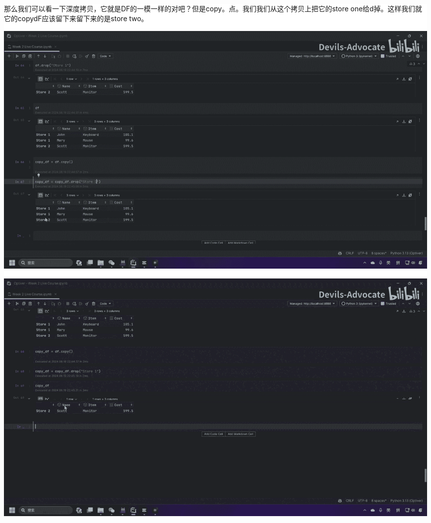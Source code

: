 那么我们可以看一下深度拷贝，它就是DF的一模一样的对吧？但是copy。点。我们我们从这个拷贝上把它的store one给d掉。这样我们就它的copydF应该留下来留下来的是store two。



![](img/57d7b6c45ec4d2b7fb41327cbf5fb818_63.png)

![](img/57d7b6c45ec4d2b7fb41327cbf5fb818_64.png)
